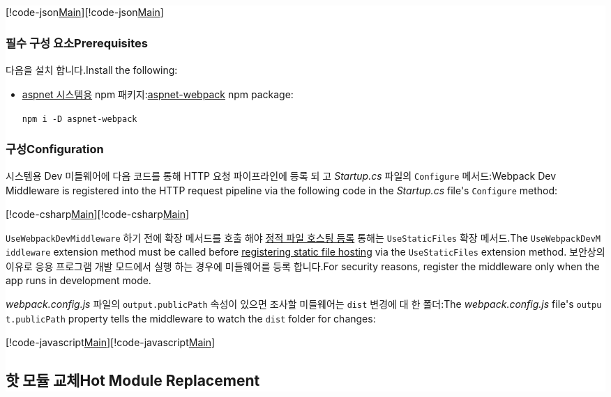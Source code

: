 <span data-ttu-id="26870-183">[!code-json[Main](../client-side/spa-services/sample/SpaServicesSampleApp/package.json?range=5)]</span><span class="sxs-lookup"><span data-stu-id="26870-183">[!code-json[Main](../client-side/spa-services/sample/SpaServicesSampleApp/package.json?range=5)]</span></span>

### <a name="prerequisites"></a><span data-ttu-id="26870-184">필수 구성 요소</span><span class="sxs-lookup"><span data-stu-id="26870-184">Prerequisites</span></span>

<span data-ttu-id="26870-185">다음을 설치 합니다.</span><span class="sxs-lookup"><span data-stu-id="26870-185">Install the following:</span></span>
* <span data-ttu-id="26870-186">[aspnet 시스템용](https://www.npmjs.com/package/aspnet-webpack) npm 패키지:</span><span class="sxs-lookup"><span data-stu-id="26870-186">[aspnet-webpack](https://www.npmjs.com/package/aspnet-webpack) npm package:</span></span>

    ```console
    npm i -D aspnet-webpack
    ```

### <a name="configuration"></a><span data-ttu-id="26870-187">구성</span><span class="sxs-lookup"><span data-stu-id="26870-187">Configuration</span></span>

<span data-ttu-id="26870-188">시스템용 Dev 미들웨어에 다음 코드를 통해 HTTP 요청 파이프라인에 등록 되 고 *Startup.cs* 파일의 `Configure` 메서드:</span><span class="sxs-lookup"><span data-stu-id="26870-188">Webpack Dev Middleware is registered into the HTTP request pipeline via the following code in the *Startup.cs* file's `Configure` method:</span></span>

<span data-ttu-id="26870-189">[!code-csharp[Main](../client-side/spa-services/sample/SpaServicesSampleApp/Startup.cs?name=webpack-middleware-registration&highlight=4)]</span><span class="sxs-lookup"><span data-stu-id="26870-189">[!code-csharp[Main](../client-side/spa-services/sample/SpaServicesSampleApp/Startup.cs?name=webpack-middleware-registration&highlight=4)]</span></span>

<span data-ttu-id="26870-190">`UseWebpackDevMiddleware` 하기 전에 확장 메서드를 호출 해야 [정적 파일 호스팅 등록](xref:fundamentals/static-files) 통해는 `UseStaticFiles` 확장 메서드.</span><span class="sxs-lookup"><span data-stu-id="26870-190">The `UseWebpackDevMiddleware` extension method must be called before [registering static file hosting](xref:fundamentals/static-files) via the `UseStaticFiles` extension method.</span></span> <span data-ttu-id="26870-191">보안상의 이유로 응용 프로그램 개발 모드에서 실행 하는 경우에 미들웨어를 등록 합니다.</span><span class="sxs-lookup"><span data-stu-id="26870-191">For security reasons, register the middleware only when the app runs in development mode.</span></span>

<span data-ttu-id="26870-192">*webpack.config.js* 파일의 `output.publicPath` 속성이 있으면 조사할 미들웨어는 `dist` 변경에 대 한 폴더:</span><span class="sxs-lookup"><span data-stu-id="26870-192">The *webpack.config.js* file's `output.publicPath` property tells the middleware to watch the `dist` folder for changes:</span></span>

<span data-ttu-id="26870-193">[!code-javascript[Main](../client-side/spa-services/sample/SpaServicesSampleApp/webpack.config.js?range=6,13-16)]</span><span class="sxs-lookup"><span data-stu-id="26870-193">[!code-javascript[Main](../client-side/spa-services/sample/SpaServicesSampleApp/webpack.config.js?range=6,13-16)]</span></span>

<a name="hot-module-replacement"></a>

## <a name="hot-module-replacement"></a><span data-ttu-id="26870-194">핫 모듈 교체</span><span class="sxs-lookup"><span data-stu-id="26870-194">Hot Module Replacement</span></span>
